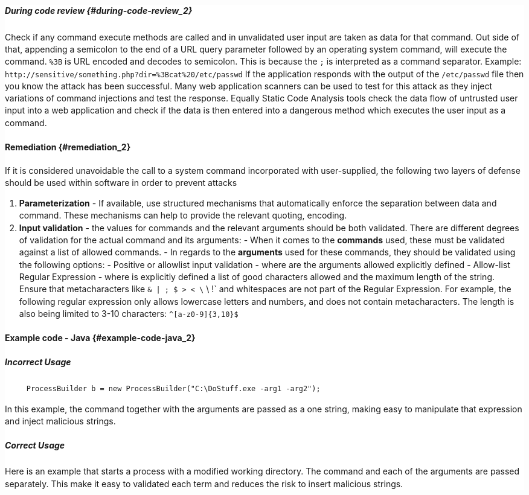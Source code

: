##### During code review {#during-code-review_2} 
Check if any command execute methods are called and in unvalidated user input are taken as data for that command.
 Out side of that, appending a semicolon to the end of a URL query
parameter followed by an operating system command, will execute the command. `%3B` is URL encoded and decodes to semicolon. This is because
the `;` is interpreted as a command separator. 
Example: `http://sensitive/something.php?dir=%3Bcat%20/etc/passwd` 
If the application responds with the output of the `/etc/passwd` file then you know the attack has been successful. Many web application
scanners can be used to test for this attack as they inject variations of command injections and test the response.
 Equally Static Code Analysis tools check the data flow of untrusted user
input into a web application and check if the data is then entered into a dangerous method which executes the user input as a command.
 #### Remediation {#remediation_2}
 If it is considered unavoidable the call to a system command
incorporated with user-supplied, the following two layers of defense should be used within software in order to prevent attacks
 1.  **Parameterization** - If available, use structured mechanisms that
    automatically enforce the separation between data and command. These     mechanisms can help to provide the relevant quoting, encoding.
2.  **Input validation** - the values for commands and the relevant     arguments should be both validated. There are different degrees of
    validation for the actual command and its arguments:     -   When it comes to the **commands** used, these must be validated
        against a list of allowed commands.     -   In regards to the **arguments** used for these commands, they
        should be validated using the following options:         -   Positive or allowlist input validation - where are the
            arguments allowed explicitly defined         -   Allow-list Regular Expression - where is explicitly defined
            a list of good characters allowed and the maximum length of             the string. Ensure that metacharacters like `& | ; $ > < \`
            \\ !\` and whitespaces are not part of the Regular             Expression. For example, the following regular expression
            only allows lowercase letters and numbers, and does not             contain metacharacters. The length is also being limited to
            3-10 characters: 
`^[a-z0-9]{3,10}$` 
#### Example code - Java {#example-code-java_2} 
##### Incorrect Usage 
```
     ProcessBuilder b = new ProcessBuilder("C:\DoStuff.exe -arg1 -arg2");
```
 
In this example, the command together with the arguments are passed as a one string, making easy to manipulate that expression and inject
malicious strings. 
##### Correct Usage 
Here is an example that starts a process with a modified working directory. The command and each of the arguments are passed separately.
This make it easy to validated each term and reduces the risk to insert malicious strings.
 